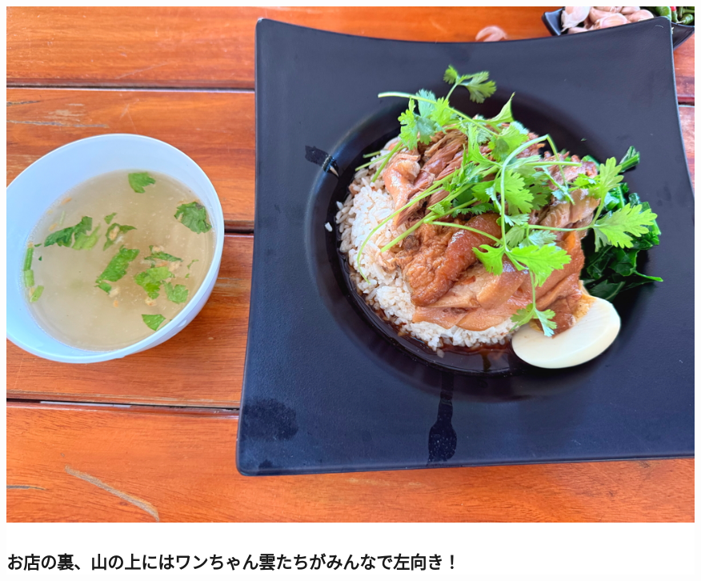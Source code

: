 <a href="20241204_002.JPG" target="_blank"><img src="20241204_002.JPG" alt="サンプル画像" width="900" /></a>

<h2><span class="yellow">お店の裏、山の上にはワンちゃん雲たちがみんなで左向き！</span></h2>